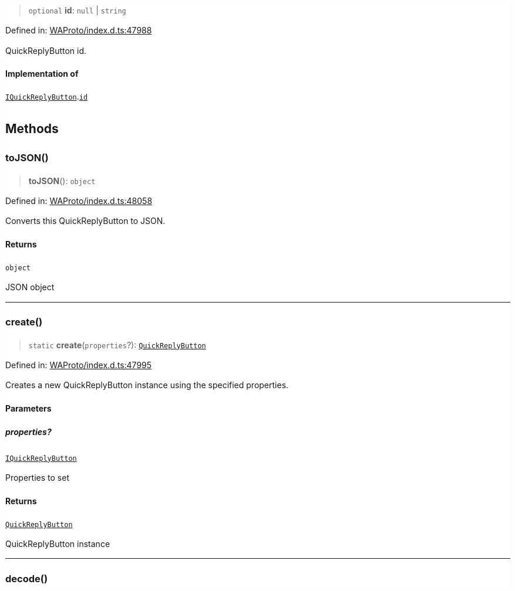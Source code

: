 > `optional` **id**: `null` \| `string`

Defined in: [WAProto/index.d.ts:47988](https://github.com/Fokusdotid/Baileys/blob/d7495b24bcd136e35724329fba661cfcc0bc8eed/WAProto/index.d.ts#L47988)

QuickReplyButton id.

#### Implementation of

[`IQuickReplyButton`](../interfaces/IQuickReplyButton.md).[`id`](../interfaces/IQuickReplyButton.md#id)

## Methods

### toJSON()

> **toJSON**(): `object`

Defined in: [WAProto/index.d.ts:48058](https://github.com/Fokusdotid/Baileys/blob/d7495b24bcd136e35724329fba661cfcc0bc8eed/WAProto/index.d.ts#L48058)

Converts this QuickReplyButton to JSON.

#### Returns

`object`

JSON object

***

### create()

> `static` **create**(`properties`?): [`QuickReplyButton`](QuickReplyButton.md)

Defined in: [WAProto/index.d.ts:47995](https://github.com/Fokusdotid/Baileys/blob/d7495b24bcd136e35724329fba661cfcc0bc8eed/WAProto/index.d.ts#L47995)

Creates a new QuickReplyButton instance using the specified properties.

#### Parameters

##### properties?

[`IQuickReplyButton`](../interfaces/IQuickReplyButton.md)

Properties to set

#### Returns

[`QuickReplyButton`](QuickReplyButton.md)

QuickReplyButton instance

***

### decode()
